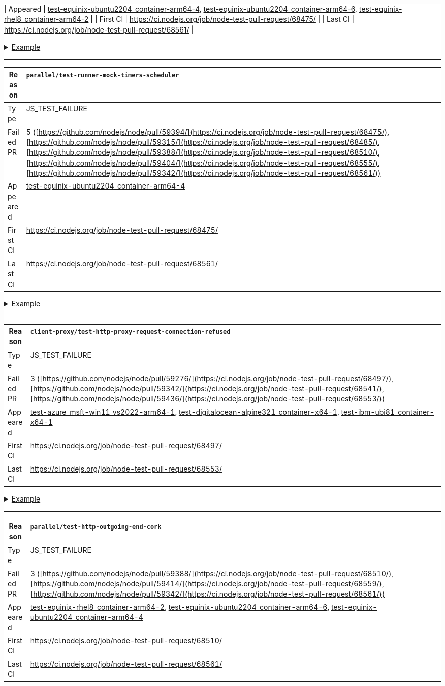 | Appeared | [test-equinix-ubuntu2204_container-arm64-4](https://ci.nodejs.org/job/node-test-commit-arm-debug/nodes=ubuntu2204_debug-arm64/19825/console), [test-equinix-ubuntu2204_container-arm64-6](https://ci.nodejs.org/job/node-test-commit-arm/nodes=ubuntu2204-arm64/59816/console), [test-equinix-rhel8_container-arm64-2](https://ci.nodejs.org/job/node-test-commit-arm/nodes=rhel8-arm64/59779/console) |
| First CI | https://ci.nodejs.org/job/node-test-pull-request/68475/ |
| Last CI | https://ci.nodejs.org/job/node-test-pull-request/68561/ |

<details><summary><a href="https://ci.nodejs.org/job/node-test-commit-arm-debug/nodes=ubuntu2204_debug-arm64/19825/console">Example</a></summary></details>

-------

| Reason | <code>parallel/test-runner-mock-timers-scheduler</code> |
| - | :- |
| Type | JS_TEST_FAILURE |
| Failed PR | 5 ([https://github.com/nodejs/node/pull/59394/](https://ci.nodejs.org/job/node-test-pull-request/68475/), [https://github.com/nodejs/node/pull/59315/](https://ci.nodejs.org/job/node-test-pull-request/68485/), [https://github.com/nodejs/node/pull/59388/](https://ci.nodejs.org/job/node-test-pull-request/68510/), [https://github.com/nodejs/node/pull/59404/](https://ci.nodejs.org/job/node-test-pull-request/68555/), [https://github.com/nodejs/node/pull/59342/](https://ci.nodejs.org/job/node-test-pull-request/68561/)) |
| Appeared | [test-equinix-ubuntu2204_container-arm64-4](https://ci.nodejs.org/job/node-test-commit-arm-debug/nodes=ubuntu2204_debug-arm64/19825/console) |
| First CI | https://ci.nodejs.org/job/node-test-pull-request/68475/ |
| Last CI | https://ci.nodejs.org/job/node-test-pull-request/68561/ |

<details><summary><a href="https://ci.nodejs.org/job/node-test-commit-arm-debug/nodes=ubuntu2204_debug-arm64/19825/console">Example</a></summary></details>

-------

| Reason | <code>client-proxy/test-http-proxy-request-connection-refused</code> |
| - | :- |
| Type | JS_TEST_FAILURE |
| Failed PR | 3 ([https://github.com/nodejs/node/pull/59276/](https://ci.nodejs.org/job/node-test-pull-request/68497/), [https://github.com/nodejs/node/pull/59342/](https://ci.nodejs.org/job/node-test-pull-request/68541/), [https://github.com/nodejs/node/pull/59436/](https://ci.nodejs.org/job/node-test-pull-request/68553/)) |
| Appeared | [test-azure_msft-win11_vs2022-arm64-1](https://ci.nodejs.org/job/node-test-binary-windows-js-suites/RUN_SUBSET=0,nodes=win11-arm64-COMPILED_BY-vs2022_clang-arm64/36145/console), [test-digitalocean-alpine321_container-x64-1](https://ci.nodejs.org/job/node-test-commit-linux/nodes=alpine-latest-x64/66050/console), [test-ibm-ubi81_container-x64-1](https://ci.nodejs.org/job/node-test-commit-linux-containered/nodes=ubi81_sharedlibs_openssl111fips_x64/52163/console) |
| First CI | https://ci.nodejs.org/job/node-test-pull-request/68497/ |
| Last CI | https://ci.nodejs.org/job/node-test-pull-request/68553/ |

<details><summary><a href="https://ci.nodejs.org/job/node-test-binary-windows-js-suites/RUN_SUBSET=0,nodes=win11-arm64-COMPILED_BY-vs2022_clang-arm64/36145/console">Example</a></summary></details>

-------

| Reason | <code>parallel/test-http-outgoing-end-cork</code> |
| - | :- |
| Type | JS_TEST_FAILURE |
| Failed PR | 3 ([https://github.com/nodejs/node/pull/59388/](https://ci.nodejs.org/job/node-test-pull-request/68510/), [https://github.com/nodejs/node/pull/59414/](https://ci.nodejs.org/job/node-test-pull-request/68559/), [https://github.com/nodejs/node/pull/59342/](https://ci.nodejs.org/job/node-test-pull-request/68561/)) |
| Appeared | [test-equinix-rhel8_container-arm64-2](https://ci.nodejs.org/job/node-test-commit-arm/nodes=rhel8-arm64/59836/console), [test-equinix-ubuntu2204_container-arm64-6](https://ci.nodejs.org/job/node-test-commit-arm/nodes=ubuntu2204-arm64/59836/console), [test-equinix-ubuntu2204_container-arm64-4](https://ci.nodejs.org/job/node-test-commit-arm-debug/nodes=ubuntu2204_debug-arm64/19779/console) |
| First CI | https://ci.nodejs.org/job/node-test-pull-request/68510/ |
| Last CI | https://ci.nodejs.org/job/node-test-pull-request/68561/ |
